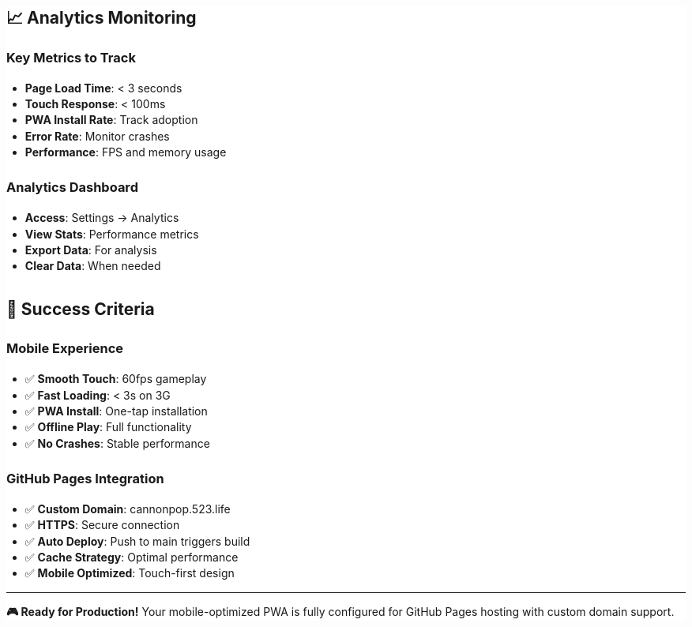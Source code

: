 ## 📈 **Analytics Monitoring**

### **Key Metrics to Track**
- **Page Load Time**: < 3 seconds
- **Touch Response**: < 100ms
- **PWA Install Rate**: Track adoption
- **Error Rate**: Monitor crashes
- **Performance**: FPS and memory usage

### **Analytics Dashboard**
- **Access**: Settings → Analytics
- **View Stats**: Performance metrics
- **Export Data**: For analysis
- **Clear Data**: When needed

## 🎯 **Success Criteria**

### **Mobile Experience**
- ✅ **Smooth Touch**: 60fps gameplay
- ✅ **Fast Loading**: < 3s on 3G
- ✅ **PWA Install**: One-tap installation
- ✅ **Offline Play**: Full functionality
- ✅ **No Crashes**: Stable performance

### **GitHub Pages Integration**
- ✅ **Custom Domain**: cannonpop.523.life
- ✅ **HTTPS**: Secure connection
- ✅ **Auto Deploy**: Push to main triggers build
- ✅ **Cache Strategy**: Optimal performance
- ✅ **Mobile Optimized**: Touch-first design

---

**🎮 Ready for Production!** Your mobile-optimized PWA is fully configured for GitHub Pages hosting with custom domain support.
